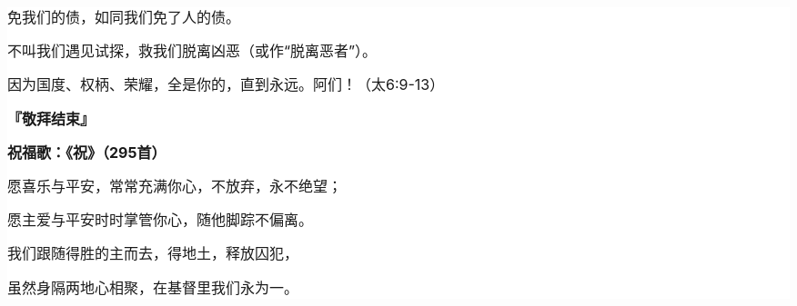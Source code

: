 <span style="font-size: 12pt;">免我们的债，如同我们免了人的债。</span>
  
<span style="font-size: 12pt;">不叫我们遇见试探，救我们脱离凶恶（或作“脱离恶者”）。</span>
  
<span style="font-size: 12pt;">因为国度、权柄、荣耀，全是你的，直到永远。阿们！（太6:9-13）</span>

<span style="font-size: 12pt;"><strong>『敬拜结束』</strong></span>

<span style="font-size: 12pt;"><strong>祝福歌：《祝》（295首）</strong></span>

<audio class="wp-audio-shortcode" id="audio-15230-900" preload="none" style="width: 100%;" controls="controls"><source type="audio/mpeg" src="http://t5.shwchurch.org/wp-content/uploads/2012/09/2012093001111476.mp3?_=900" /><http://t5.shwchurch.org/wp-content/uploads/2012/09/2012093001111476.mp3></audio>
  
<span style="font-size: 12pt;">愿喜乐与平安，常常充满你心，不放弃，永不绝望；</span>
  
<span style="font-size: 12pt;">愿主爱与平安时时掌管你心，随他脚踪不偏离。</span>
  
<span style="font-size: 12pt;">我们跟随得胜的主而去，得地土，释放囚犯，</span>
  
<span style="font-size: 12pt;">虽然身隔两地心相聚，在基督里我们永为一。</span>